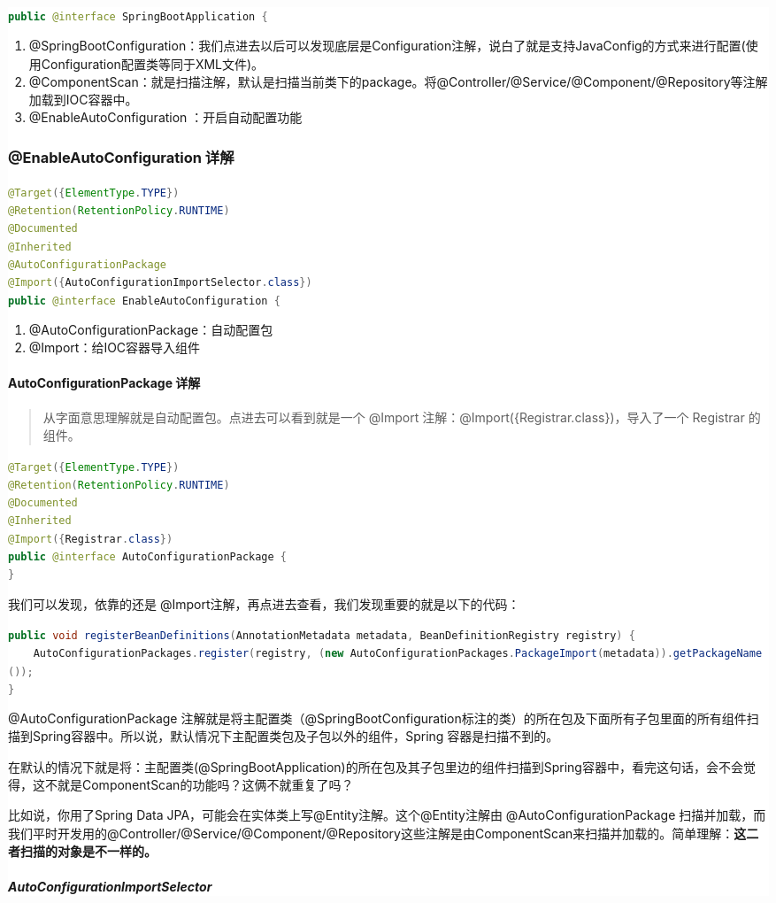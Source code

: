 ```java
public @interface SpringBootApplication {
```

1. @SpringBootConfiguration：我们点进去以后可以发现底层是Configuration注解，说白了就是支持JavaConfig的方式来进行配置(使用Configuration配置类等同于XML文件)。
2. @ComponentScan：就是扫描注解，默认是扫描当前类下的package。将@Controller/@Service/@Component/@Repository等注解加载到IOC容器中。
3. @EnableAutoConfiguration ：开启自动配置功能

### @EnableAutoConfiguration 详解
```java
@Target({ElementType.TYPE})
@Retention(RetentionPolicy.RUNTIME)
@Documented
@Inherited
@AutoConfigurationPackage
@Import({AutoConfigurationImportSelector.class})
public @interface EnableAutoConfiguration {
```

1. @AutoConfigurationPackage：自动配置包
2. @Import：给IOC容器导入组件

#### AutoConfigurationPackage 详解
> 从字面意思理解就是自动配置包。点进去可以看到就是一个 @Import 注解：@Import({Registrar.class})，导入了一个 Registrar 的组件。

```java
@Target({ElementType.TYPE})
@Retention(RetentionPolicy.RUNTIME)
@Documented
@Inherited
@Import({Registrar.class})
public @interface AutoConfigurationPackage {
}
```

我们可以发现，依靠的还是 @Import注解，再点进去查看，我们发现重要的就是以下的代码：
```java
public void registerBeanDefinitions(AnnotationMetadata metadata, BeanDefinitionRegistry registry) {
    AutoConfigurationPackages.register(registry, (new AutoConfigurationPackages.PackageImport(metadata)).getPackageName());
}
```
@AutoConfigurationPackage 注解就是将主配置类（@SpringBootConfiguration标注的类）的所在包及下面所有子包里面的所有组件扫描到Spring容器中。所以说，默认情况下主配置类包及子包以外的组件，Spring 容器是扫描不到的。

在默认的情况下就是将：主配置类(@SpringBootApplication)的所在包及其子包里边的组件扫描到Spring容器中，看完这句话，会不会觉得，这不就是ComponentScan的功能吗？这俩不就重复了吗？

比如说，你用了Spring Data JPA，可能会在实体类上写@Entity注解。这个@Entity注解由 @AutoConfigurationPackage 扫描并加载，而我们平时开发用的@Controller/@Service/@Component/@Repository这些注解是由ComponentScan来扫描并加载的。简单理解：**这二者扫描的对象是不一样的。**



##### AutoConfigurationImportSelector